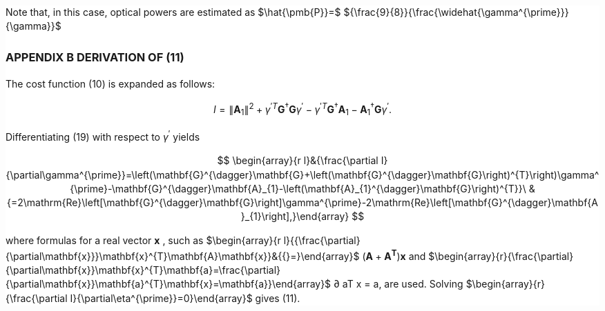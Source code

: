 Note that, in this case, optical powers are estimated as $\hat{\pmb{P}}=$ ${\frac{9}{8}}{\frac{\widehat{\gamma^{\prime}}}{\gamma}}$  

### APPENDIX B DERIVATION OF (11)  

The cost function (10) is expanded as follows:  

$$
I=\|\mathbf{A}_{1}\|^{2}+\gamma^{'T}\mathbf{G}^{\dagger}\mathbf{G}\gamma^{\prime}-\gamma^{'T}\mathbf{G}^{\dagger}\mathbf{A}_{1}-\mathbf{A}_{1}^{\dagger}\mathbf{G}\gamma^{\prime}.
$$  

Differentiating (19) with respect to $\gamma^{\prime}$ yields  

$$
\begin{array}{r l}&{\frac{\partial I}{\partial\gamma^{\prime}}=\left(\mathbf{G}^{\dagger}\mathbf{G}+\left(\mathbf{G}^{\dagger}\mathbf{G}\right)^{T}\right)\gamma^{\prime}-\mathbf{G}^{\dagger}\mathbf{A}_{1}-\left(\mathbf{A}_{1}^{\dagger}\mathbf{G}\right)^{T}}\ &{=2\mathrm{Re}\left[\mathbf{G}^{\dagger}\mathbf{G}\right]\gamma^{\prime}-2\mathrm{Re}\left[\mathbf{G}^{\dagger}\mathbf{A}_{1}\right],}\end{array}
$$  

where formulas for a real vector $\mathbf{x}$ , such as $\begin{array}{r l}{{\frac{\partial}{\partial\mathbf{x}}}\mathbf{x}^{T}\mathbf{A}\mathbf{x}}&{{}=}\end{array}$ $(\mathbf{A}+\mathbf{A}^{\mathbf{T}})\mathbf{x}$ and $\begin{array}{r}{\frac{\partial}{\partial\mathbf{x}}\mathbf{x}^{T}\mathbf{a}=\frac{\partial}{\partial\mathbf{x}}\mathbf{a}^{T}\mathbf{x}=\mathbf{a}}\end{array}$ ∂ aT x = a, are used. Solving $\begin{array}{r}{\frac{\partial I}{\partial\eta^{\prime}}=0}\end{array}$ gives (11).  